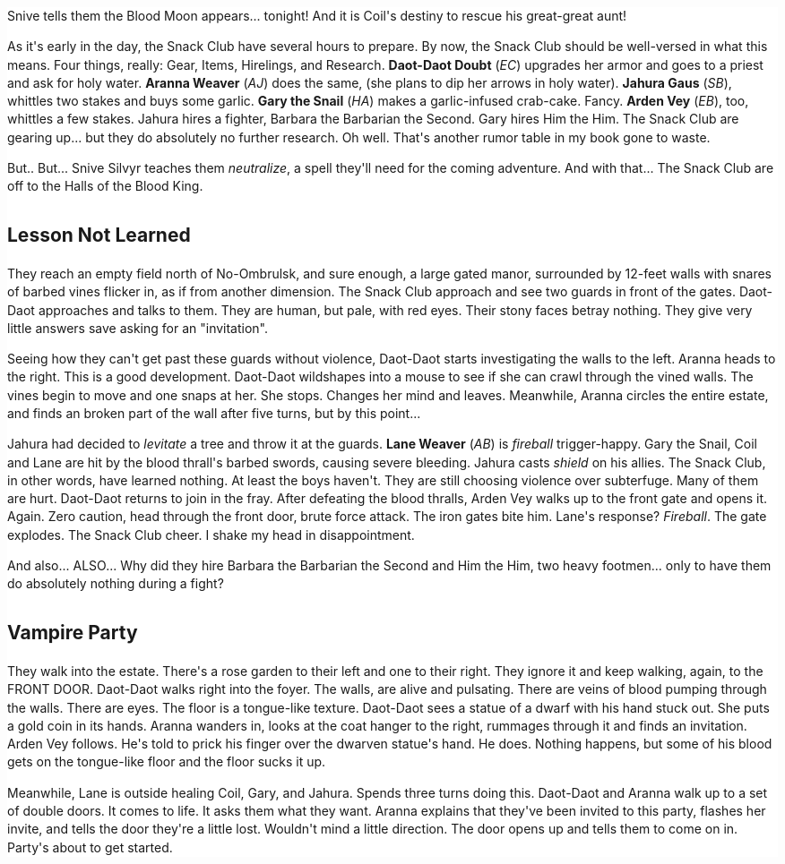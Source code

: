 Snive tells them the Blood Moon appears... tonight! And it is Coil's destiny to rescue his great-great aunt!

As it's early in the day, the Snack Club have several hours to prepare. By now, the Snack Club should be well-versed in what this means. Four things, really: Gear, Items, Hirelings, and Research. **Daot-Daot Doubt** (_EC_) upgrades her armor and goes to a priest and ask for holy water. **Aranna Weaver** (_AJ_) does the same, (she plans to dip her arrows in holy water). **Jahura Gaus** (_SB_), whittles two stakes and buys some garlic. **Gary the Snail** (_HA_) makes a garlic-infused crab-cake. Fancy. **Arden Vey** (_EB_), too, whittles a few stakes. Jahura hires a fighter, Barbara the Barbarian the Second. Gary hires Him the Him. The Snack Club are gearing up... but they do absolutely no further research. Oh well. That's another rumor table in my book gone to waste.

But.. But... Snive Silvyr teaches them _neutralize_, a spell they'll need for the coming adventure. And with that... The Snack Club are off to the Halls of the Blood King.

## Lesson Not Learned

They reach an empty field north of No-Ombrulsk, and sure enough, a large gated manor, surrounded by 12-feet walls with snares of barbed vines flicker in, as if from another dimension. The Snack Club approach and see two guards in front of the gates. Daot-Daot approaches and talks to them. They are human, but pale, with red eyes. Their stony faces betray nothing. They give very little answers save asking for an "invitation".

Seeing how they can't get past these guards without violence, Daot-Daot starts investigating the walls to the left. Aranna heads to the right. This is a good development. Daot-Daot wildshapes into a mouse to see if she can crawl through the vined walls. The vines begin to move and one snaps at her. She stops. Changes her mind and leaves. Meanwhile, Aranna circles the entire estate, and finds an broken part of the wall after five turns, but by this point...

Jahura had decided to _levitate_ a tree and throw it at the guards. **Lane Weaver** (_AB_) is _fireball_ trigger-happy. Gary the Snail, Coil and Lane are hit by the blood thrall's barbed swords, causing severe bleeding. Jahura casts _shield_ on his allies. The Snack Club, in other words, have learned nothing. At least the boys haven't. They are still choosing violence over subterfuge. Many of them are hurt. Daot-Daot returns to join in the fray. After defeating the blood thralls, Arden Vey walks up to the front gate and opens it. Again. Zero caution, head through the front door, brute force attack. The iron gates bite him. Lane's response? _Fireball_. The gate explodes. The Snack Club cheer. I shake my head in disappointment.

And also... ALSO... Why did they hire Barbara the Barbarian the Second and Him the Him, two heavy footmen... only to have them do absolutely nothing during a fight?

## Vampire Party

They walk into the estate. There's a rose garden to their left and one to their right. They ignore it and keep walking, again, to the FRONT DOOR. Daot-Daot walks right into the foyer. The walls, are alive and pulsating. There are veins of blood pumping through the walls. There are eyes. The floor is a tongue-like texture. Daot-Daot sees a statue of a dwarf with his hand stuck out. She puts a gold coin in its hands. Aranna wanders in, looks at the coat hanger to the right, rummages through it and finds an invitation. Arden Vey follows. He's told to prick his finger over the dwarven statue's hand. He does. Nothing happens, but some of his blood gets on the tongue-like floor and the floor sucks it up.

Meanwhile, Lane is outside healing Coil, Gary, and Jahura. Spends three turns doing this. Daot-Daot and Aranna walk up to a set of double doors. It comes to life. It asks them what they want. Aranna explains that they've been invited to this party, flashes her invite, and tells the door they're a little lost. Wouldn't mind a little direction. The door opens up and tells them to come on in. Party's about to get started.
